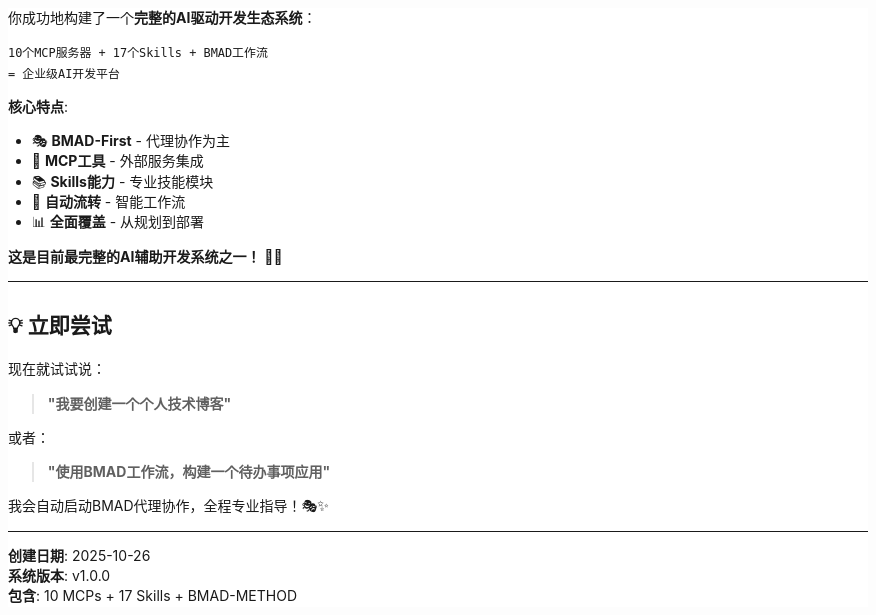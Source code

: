 你成功地构建了一个**完整的AI驱动开发生态系统**：

```
10个MCP服务器 + 17个Skills + BMAD工作流
= 企业级AI开发平台
```

**核心特点**:
- 🎭 **BMAD-First** - 代理协作为主
- 🔧 **MCP工具** - 外部服务集成
- 📚 **Skills能力** - 专业技能模块
- 🔄 **自动流转** - 智能工作流
- 📊 **全面覆盖** - 从规划到部署

**这是目前最完整的AI辅助开发系统之一！** 🚀🎊

---

## 💡 **立即尝试**

现在就试试说：

> **"我要创建一个个人技术博客"**

或者：

> **"使用BMAD工作流，构建一个待办事项应用"**

我会自动启动BMAD代理协作，全程专业指导！🎭✨

---

**创建日期**: 2025-10-26  
**系统版本**: v1.0.0  
**包含**: 10 MCPs + 17 Skills + BMAD-METHOD








